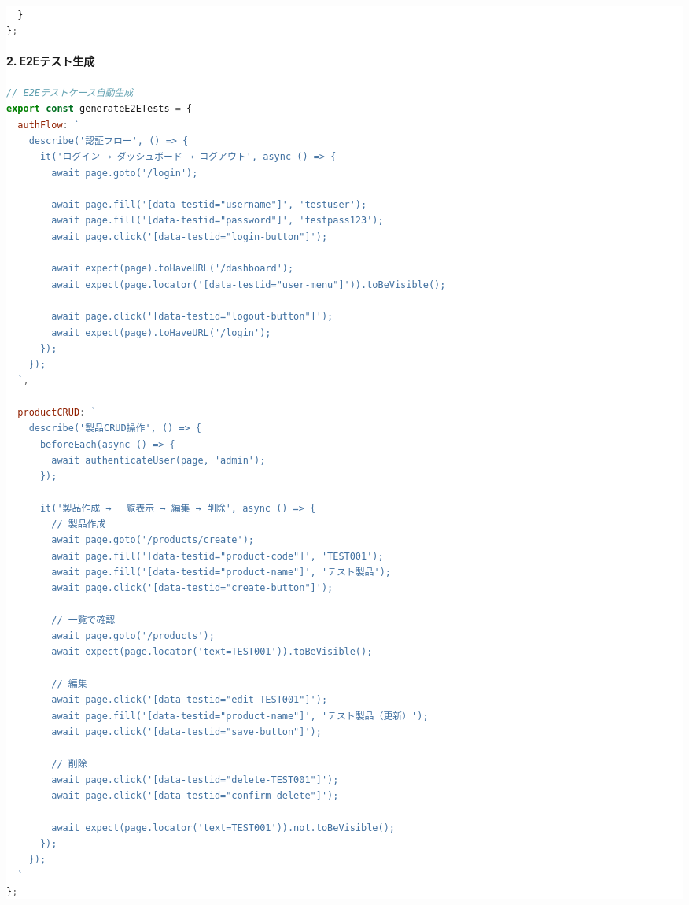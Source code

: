 ```javascript
  }
};
```

#### 2. E2Eテスト生成
```javascript
// E2Eテストケース自動生成
export const generateE2ETests = {
  authFlow: `
    describe('認証フロー', () => {
      it('ログイン → ダッシュボード → ログアウト', async () => {
        await page.goto('/login');
        
        await page.fill('[data-testid="username"]', 'testuser');
        await page.fill('[data-testid="password"]', 'testpass123');
        await page.click('[data-testid="login-button"]');
        
        await expect(page).toHaveURL('/dashboard');
        await expect(page.locator('[data-testid="user-menu"]')).toBeVisible();
        
        await page.click('[data-testid="logout-button"]');
        await expect(page).toHaveURL('/login');
      });
    });
  `,
  
  productCRUD: `
    describe('製品CRUD操作', () => {
      beforeEach(async () => {
        await authenticateUser(page, 'admin');
      });
      
      it('製品作成 → 一覧表示 → 編集 → 削除', async () => {
        // 製品作成
        await page.goto('/products/create');
        await page.fill('[data-testid="product-code"]', 'TEST001');
        await page.fill('[data-testid="product-name"]', 'テスト製品');
        await page.click('[data-testid="create-button"]');
        
        // 一覧で確認
        await page.goto('/products');
        await expect(page.locator('text=TEST001')).toBeVisible();
        
        // 編集
        await page.click('[data-testid="edit-TEST001"]');
        await page.fill('[data-testid="product-name"]', 'テスト製品（更新）');
        await page.click('[data-testid="save-button"]');
        
        // 削除
        await page.click('[data-testid="delete-TEST001"]');
        await page.click('[data-testid="confirm-delete"]');
        
        await expect(page.locator('text=TEST001')).not.toBeVisible();
      });
    });
  `
};
```
